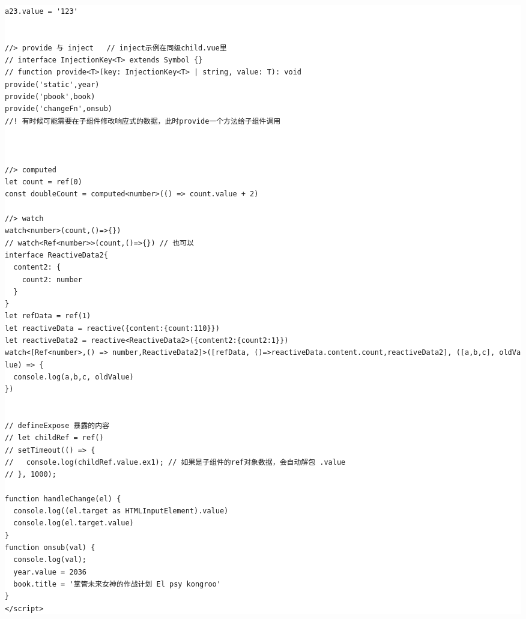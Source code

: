 ```vue
a23.value = '123'
 
 
//> provide 与 inject   // inject示例在同级child.vue里
// interface InjectionKey<T> extends Symbol {}
// function provide<T>(key: InjectionKey<T> | string, value: T): void
provide('static',year)
provide('pbook',book)
provide('changeFn',onsub)
//! 有时候可能需要在子组件修改响应式的数据，此时provide一个方法给子组件调用
 
 
 
//> computed
let count = ref(0)
const doubleCount = computed<number>(() => count.value + 2)
 
//> watch
watch<number>(count,()=>{})
// watch<Ref<number>>(count,()=>{}) // 也可以
interface ReactiveData2{
  content2: {
    count2: number
  }
}
let refData = ref(1)
let reactiveData = reactive({content:{count:110}})
let reactiveData2 = reactive<ReactiveData2>({content2:{count2:1}})
watch<[Ref<number>,() => number,ReactiveData2]>([refData, ()=>reactiveData.content.count,reactiveData2], ([a,b,c], oldValue) => {
  console.log(a,b,c, oldValue)
})
 
 
// defineExpose 暴露的内容
// let childRef = ref()
// setTimeout(() => {
//   console.log(childRef.value.ex1); // 如果是子组件的ref对象数据，会自动解包 .value
// }, 1000);
 
function handleChange(el) {
  console.log((el.target as HTMLInputElement).value)
  console.log(el.target.value)
}
function onsub(val) {
  console.log(val);
  year.value = 2036
  book.title = '掌管未来女神的作战计划 El psy kongroo'
}
</script>
```

